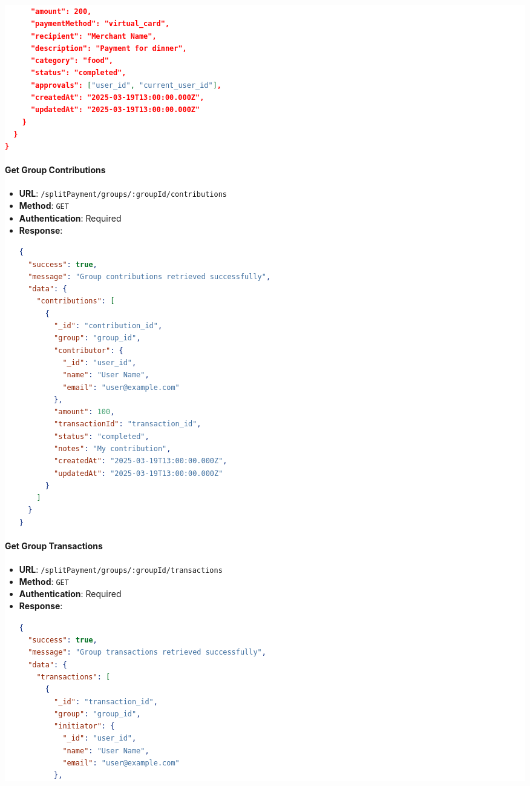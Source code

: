   ```json
        "amount": 200,
        "paymentMethod": "virtual_card",
        "recipient": "Merchant Name",
        "description": "Payment for dinner",
        "category": "food",
        "status": "completed",
        "approvals": ["user_id", "current_user_id"],
        "createdAt": "2025-03-19T13:00:00.000Z",
        "updatedAt": "2025-03-19T13:00:00.000Z"
      }
    }
  }
  ```

#### Get Group Contributions
- **URL**: `/splitPayment/groups/:groupId/contributions`
- **Method**: `GET`
- **Authentication**: Required
- **Response**:
  ```json
  {
    "success": true,
    "message": "Group contributions retrieved successfully",
    "data": {
      "contributions": [
        {
          "_id": "contribution_id",
          "group": "group_id",
          "contributor": {
            "_id": "user_id",
            "name": "User Name",
            "email": "user@example.com"
          },
          "amount": 100,
          "transactionId": "transaction_id",
          "status": "completed",
          "notes": "My contribution",
          "createdAt": "2025-03-19T13:00:00.000Z",
          "updatedAt": "2025-03-19T13:00:00.000Z"
        }
      ]
    }
  }
  ```

#### Get Group Transactions
- **URL**: `/splitPayment/groups/:groupId/transactions`
- **Method**: `GET`
- **Authentication**: Required
- **Response**:
  ```json
  {
    "success": true,
    "message": "Group transactions retrieved successfully",
    "data": {
      "transactions": [
        {
          "_id": "transaction_id",
          "group": "group_id",
          "initiator": {
            "_id": "user_id",
            "name": "User Name",
            "email": "user@example.com"
          },
  ```